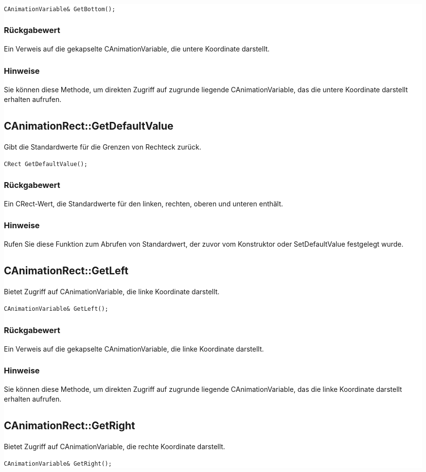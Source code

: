 ```
CAnimationVariable& GetBottom();
```

### <a name="return-value"></a>Rückgabewert

Ein Verweis auf die gekapselte CAnimationVariable, die untere Koordinate darstellt.

### <a name="remarks"></a>Hinweise

Sie können diese Methode, um direkten Zugriff auf zugrunde liegende CAnimationVariable, das die untere Koordinate darstellt erhalten aufrufen.

##  <a name="getdefaultvalue"></a>  CAnimationRect::GetDefaultValue

Gibt die Standardwerte für die Grenzen von Rechteck zurück.

```
CRect GetDefaultValue();
```

### <a name="return-value"></a>Rückgabewert

Ein CRect-Wert, die Standardwerte für den linken, rechten, oberen und unteren enthält.

### <a name="remarks"></a>Hinweise

Rufen Sie diese Funktion zum Abrufen von Standardwert, der zuvor vom Konstruktor oder SetDefaultValue festgelegt wurde.

##  <a name="getleft"></a>  CAnimationRect::GetLeft

Bietet Zugriff auf CAnimationVariable, die linke Koordinate darstellt.

```
CAnimationVariable& GetLeft();
```

### <a name="return-value"></a>Rückgabewert

Ein Verweis auf die gekapselte CAnimationVariable, die linke Koordinate darstellt.

### <a name="remarks"></a>Hinweise

Sie können diese Methode, um direkten Zugriff auf zugrunde liegende CAnimationVariable, das die linke Koordinate darstellt erhalten aufrufen.

##  <a name="getright"></a>  CAnimationRect::GetRight

Bietet Zugriff auf CAnimationVariable, die rechte Koordinate darstellt.

```
CAnimationVariable& GetRight();
```
